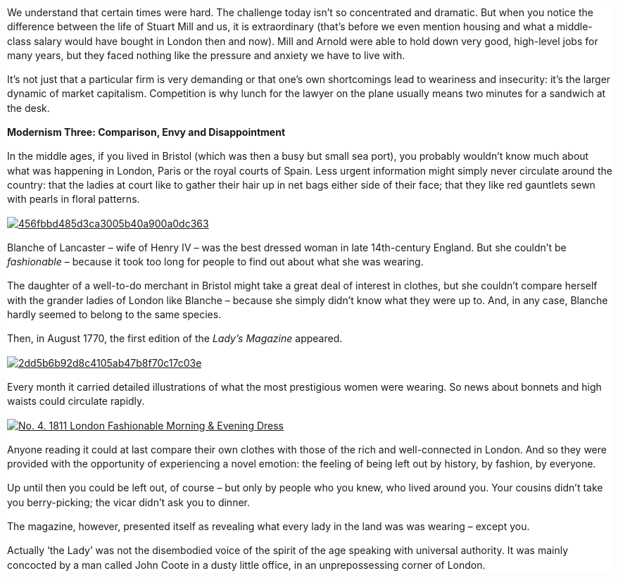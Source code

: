 We understand that certain times were hard. The challenge today isn’t so concentrated and dramatic. But when you notice the difference between the life of Stuart Mill and us, it is extraordinary (that’s before we even mention housing and what a middle-class salary would have bought in London then and now). Mill and Arnold were able to hold down very good, high-level jobs for many years, but they faced nothing like the pressure and anxiety we have to live with.

It’s not just that a particular firm is very demanding or that one’s own shortcomings lead to weariness and insecurity:&nbsp;it’s the larger dynamic of market capitalism. Competition is why lunch for the lawyer on the plane usually means two minutes for a sandwich at the desk.

**Modernism Three: Comparison, Envy and Disappointment**

In the middle ages, if you lived in Bristol (which was then a busy but small sea port), you probably wouldn’t know much about what was happening in London, Paris or the royal courts of Spain. Less urgent information might simply never circulate around the country: that the ladies at court like to gather their hair up in net bags either side of their face; that they like red gauntlets sewn with pearls in floral patterns.

[![456fbbd485d3ca3005b40a900a0dc363](https://www.theschooloflife.com/thebookoflife/wp-content/uploads/2015/07/456fbbd485d3ca3005b40a900a0dc363.jpg)](http://www.thebookoflife.org/wp-content/uploads/2015/07/456fbbd485d3ca3005b40a900a0dc363.jpg)

Blanche of Lancaster – wife of Henry IV – was the best dressed woman in late 14th-century England. But she couldn’t be _fashionable_ – because it took too long for people to find out about what she was wearing.

The daughter of a well-to-do merchant in Bristol might take a great deal of interest in clothes, but she couldn’t compare herself with the grander ladies of London like Blanche – because she simply didn’t know what they were up to. And, in any case, Blanche hardly seemed to belong to the same species.

Then, in August 1770, the first edition of the _Lady’s Magazine_ appeared.

[![2dd5b6b92d8c4105ab47b8f70c17c03e](https://www.theschooloflife.com/thebookoflife/wp-content/uploads/2015/07/2dd5b6b92d8c4105ab47b8f70c17c03e.jpg)](http://www.thebookoflife.org/wp-content/uploads/2015/07/2dd5b6b92d8c4105ab47b8f70c17c03e.jpg)

Every month it carried detailed illustrations of what the most prestigious women were wearing. So news about bonnets and high waists could circulate rapidly.

[![No. 4. 1811 London Fashionable Morning & Evening Dress](https://www.theschooloflife.com/thebookoflife/wp-content/uploads/2015/07/Satellite.jpg)](http://www.thebookoflife.org/wp-content/uploads/2015/07/Satellite.jpg)

Anyone reading it could at last compare their own clothes with those of the rich and well-connected in London. And so they were provided with the opportunity of experiencing a novel emotion: the feeling of being left out by history, by fashion, by everyone.

Up until then you could be left out, of course – but only by people who you knew, who lived around you. Your cousins didn’t take you berry-picking; the vicar didn’t ask you to dinner.

The magazine, however, presented itself as revealing what every lady in the land was was wearing – except you.

Actually ‘the Lady’ was not the disembodied voice of the spirit of the age speaking with universal authority. It was mainly concocted by a man called John Coote in a dusty little office, in an unprepossessing corner of London.
